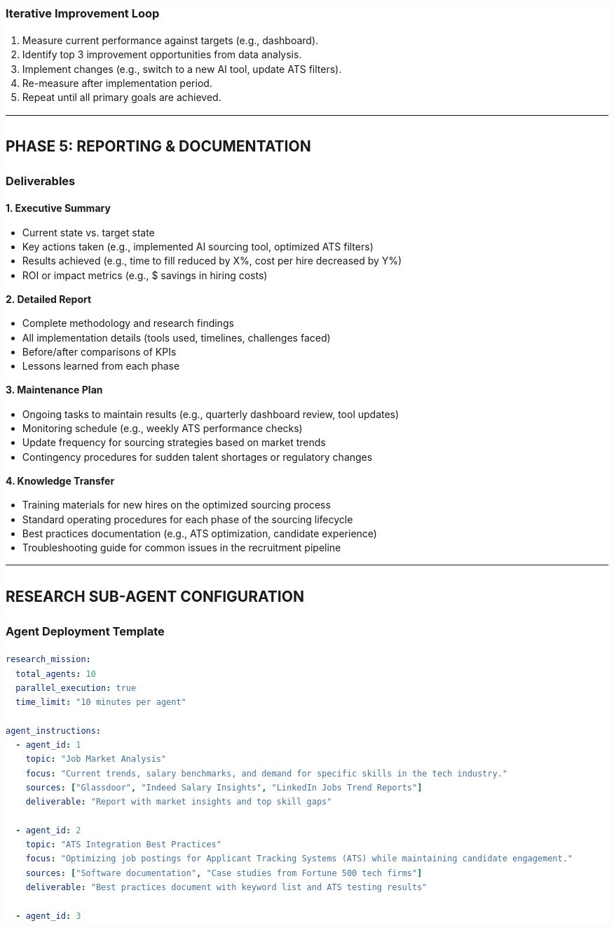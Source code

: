 ### Iterative Improvement Loop
1. Measure current performance against targets (e.g., dashboard).
2. Identify top 3 improvement opportunities from data analysis.
3. Implement changes (e.g., switch to a new AI tool, update ATS filters).
4. Re-measure after implementation period.
5. Repeat until all primary goals are achieved.

---

## PHASE 5: REPORTING & DOCUMENTATION

### Deliverables

**1. Executive Summary**
- Current state vs. target state  
- Key actions taken (e.g., implemented AI sourcing tool, optimized ATS filters)  
- Results achieved (e.g., time to fill reduced by X%, cost per hire decreased by Y%)  
- ROI or impact metrics (e.g., $ savings in hiring costs)

**2. Detailed Report**
- Complete methodology and research findings  
- All implementation details (tools used, timelines, challenges faced)  
- Before/after comparisons of KPIs  
- Lessons learned from each phase

**3. Maintenance Plan**
- Ongoing tasks to maintain results (e.g., quarterly dashboard review, tool updates)  
- Monitoring schedule (e.g., weekly ATS performance checks)  
- Update frequency for sourcing strategies based on market trends  
- Contingency procedures for sudden talent shortages or regulatory changes

**4. Knowledge Transfer**
- Training materials for new hires on the optimized sourcing process  
- Standard operating procedures for each phase of the sourcing lifecycle  
- Best practices documentation (e.g., ATS optimization, candidate experience)  
- Troubleshooting guide for common issues in the recruitment pipeline

---

## RESEARCH SUB-AGENT CONFIGURATION

### Agent Deployment Template
```yaml
research_mission:
  total_agents: 10
  parallel_execution: true
  time_limit: "10 minutes per agent"

agent_instructions:
  - agent_id: 1
    topic: "Job Market Analysis"
    focus: "Current trends, salary benchmarks, and demand for specific skills in the tech industry."
    sources: ["Glassdoor", "Indeed Salary Insights", "LinkedIn Jobs Trend Reports"]
    deliverable: "Report with market insights and top skill gaps"

  - agent_id: 2
    topic: "ATS Integration Best Practices"
    focus: "Optimizing job postings for Applicant Tracking Systems (ATS) while maintaining candidate engagement."
    sources: ["Software documentation", "Case studies from Fortune 500 tech firms"]
    deliverable: "Best practices document with keyword list and ATS testing results"

  - agent_id: 3
```